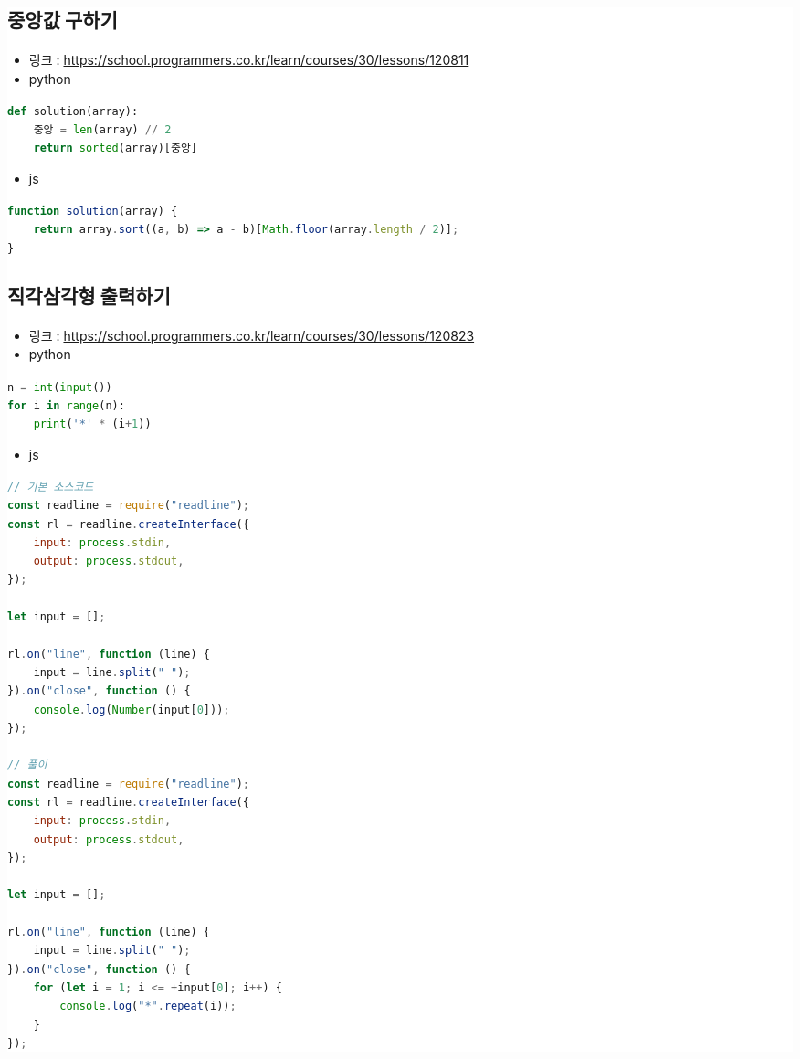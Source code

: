 ## 중앙값 구하기

-   링크 : https://school.programmers.co.kr/learn/courses/30/lessons/120811
-   python

```py
def solution(array):
    중앙 = len(array) // 2
    return sorted(array)[중앙]
```

-   js

```js
function solution(array) {
    return array.sort((a, b) => a - b)[Math.floor(array.length / 2)];
}
```

## 직각삼각형 출력하기

-   링크 : https://school.programmers.co.kr/learn/courses/30/lessons/120823
-   python

```py
n = int(input())
for i in range(n):
    print('*' * (i+1))
```

-   js

```js
// 기본 소스코드
const readline = require("readline");
const rl = readline.createInterface({
    input: process.stdin,
    output: process.stdout,
});

let input = [];

rl.on("line", function (line) {
    input = line.split(" ");
}).on("close", function () {
    console.log(Number(input[0]));
});

// 풀이
const readline = require("readline");
const rl = readline.createInterface({
    input: process.stdin,
    output: process.stdout,
});

let input = [];

rl.on("line", function (line) {
    input = line.split(" ");
}).on("close", function () {
    for (let i = 1; i <= +input[0]; i++) {
        console.log("*".repeat(i));
    }
});
```
